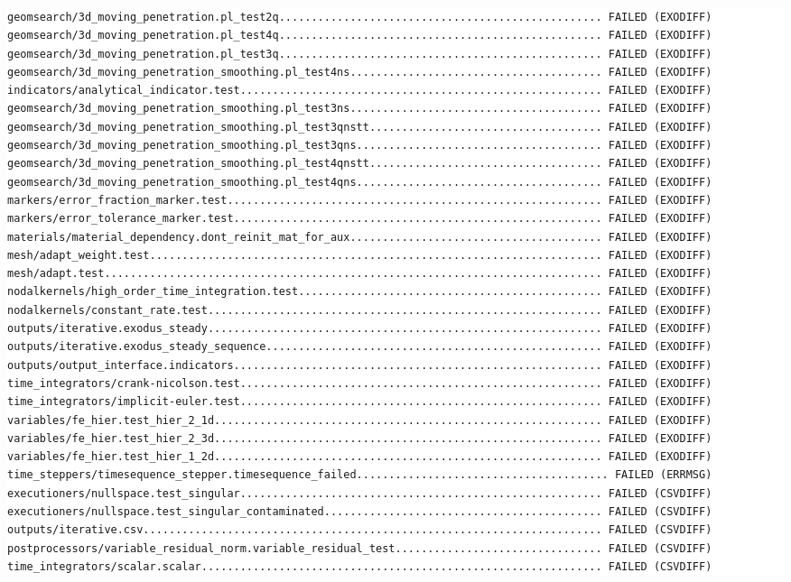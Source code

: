 ```
geomsearch/3d_moving_penetration.pl_test2q.................................................. FAILED (EXODIFF)
geomsearch/3d_moving_penetration.pl_test4q.................................................. FAILED (EXODIFF)
geomsearch/3d_moving_penetration.pl_test3q.................................................. FAILED (EXODIFF)
geomsearch/3d_moving_penetration_smoothing.pl_test4ns....................................... FAILED (EXODIFF)
indicators/analytical_indicator.test........................................................ FAILED (EXODIFF)
geomsearch/3d_moving_penetration_smoothing.pl_test3ns....................................... FAILED (EXODIFF)
geomsearch/3d_moving_penetration_smoothing.pl_test3qnstt.................................... FAILED (EXODIFF)
geomsearch/3d_moving_penetration_smoothing.pl_test3qns...................................... FAILED (EXODIFF)
geomsearch/3d_moving_penetration_smoothing.pl_test4qnstt.................................... FAILED (EXODIFF)
geomsearch/3d_moving_penetration_smoothing.pl_test4qns...................................... FAILED (EXODIFF)
markers/error_fraction_marker.test.......................................................... FAILED (EXODIFF)
markers/error_tolerance_marker.test......................................................... FAILED (EXODIFF)
materials/material_dependency.dont_reinit_mat_for_aux....................................... FAILED (EXODIFF)
mesh/adapt_weight.test...................................................................... FAILED (EXODIFF)
mesh/adapt.test............................................................................. FAILED (EXODIFF)
nodalkernels/high_order_time_integration.test............................................... FAILED (EXODIFF)
nodalkernels/constant_rate.test............................................................. FAILED (EXODIFF)
outputs/iterative.exodus_steady............................................................. FAILED (EXODIFF)
outputs/iterative.exodus_steady_sequence.................................................... FAILED (EXODIFF)
outputs/output_interface.indicators......................................................... FAILED (EXODIFF)
time_integrators/crank-nicolson.test........................................................ FAILED (EXODIFF)
time_integrators/implicit-euler.test........................................................ FAILED (EXODIFF)
variables/fe_hier.test_hier_2_1d............................................................ FAILED (EXODIFF)
variables/fe_hier.test_hier_2_3d............................................................ FAILED (EXODIFF)
variables/fe_hier.test_hier_1_2d............................................................ FAILED (EXODIFF)
time_steppers/timesequence_stepper.timesequence_failed....................................... FAILED (ERRMSG)
executioners/nullspace.test_singular........................................................ FAILED (CSVDIFF)
executioners/nullspace.test_singular_contaminated........................................... FAILED (CSVDIFF)
outputs/iterative.csv....................................................................... FAILED (CSVDIFF)
postprocessors/variable_residual_norm.variable_residual_test................................ FAILED (CSVDIFF)
time_integrators/scalar.scalar.............................................................. FAILED (CSVDIFF)
```